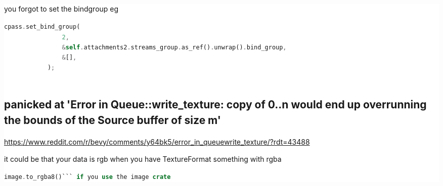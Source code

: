 you forgot to set the bindgroup
eg 
```rust
cpass.set_bind_group(
                2,
                &self.attachments2.streams_group.as_ref().unwrap().bind_group,
                &[],
            );
            
```

## panicked at 'Error in Queue::write_texture: copy of 0..n would end up overrunning the bounds of the Source buffer of size m'

https://www.reddit.com/r/bevy/comments/y64bk5/error_in_queuewrite_texture/?rdt=43488

it could be that your data is rgb when you have TextureFormat something with rgba

```rust
image.to_rgba8()``` if you use the image crate